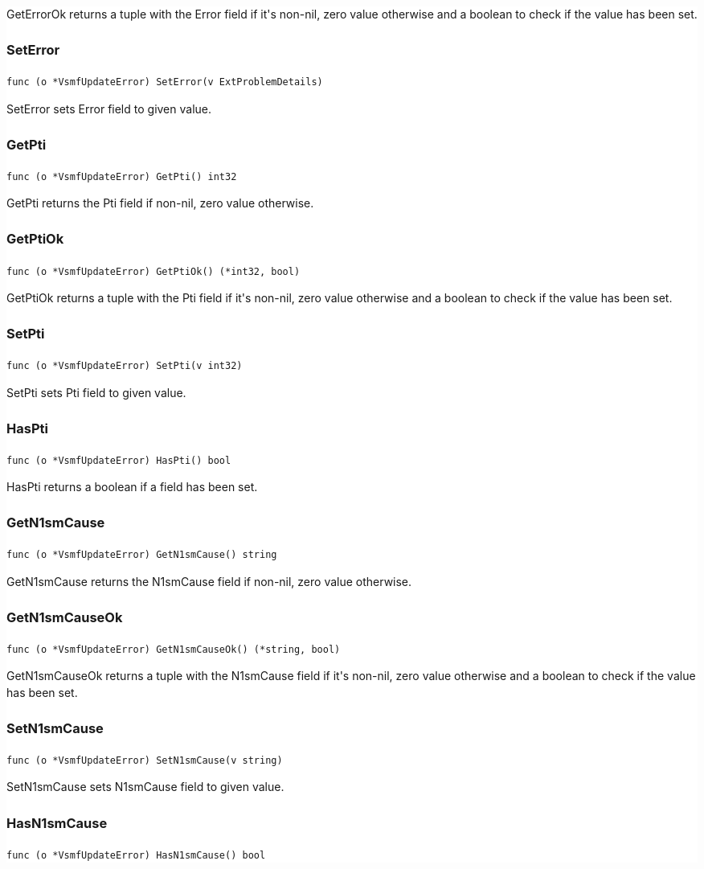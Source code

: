 GetErrorOk returns a tuple with the Error field if it's non-nil, zero value otherwise
and a boolean to check if the value has been set.

### SetError

`func (o *VsmfUpdateError) SetError(v ExtProblemDetails)`

SetError sets Error field to given value.


### GetPti

`func (o *VsmfUpdateError) GetPti() int32`

GetPti returns the Pti field if non-nil, zero value otherwise.

### GetPtiOk

`func (o *VsmfUpdateError) GetPtiOk() (*int32, bool)`

GetPtiOk returns a tuple with the Pti field if it's non-nil, zero value otherwise
and a boolean to check if the value has been set.

### SetPti

`func (o *VsmfUpdateError) SetPti(v int32)`

SetPti sets Pti field to given value.

### HasPti

`func (o *VsmfUpdateError) HasPti() bool`

HasPti returns a boolean if a field has been set.

### GetN1smCause

`func (o *VsmfUpdateError) GetN1smCause() string`

GetN1smCause returns the N1smCause field if non-nil, zero value otherwise.

### GetN1smCauseOk

`func (o *VsmfUpdateError) GetN1smCauseOk() (*string, bool)`

GetN1smCauseOk returns a tuple with the N1smCause field if it's non-nil, zero value otherwise
and a boolean to check if the value has been set.

### SetN1smCause

`func (o *VsmfUpdateError) SetN1smCause(v string)`

SetN1smCause sets N1smCause field to given value.

### HasN1smCause

`func (o *VsmfUpdateError) HasN1smCause() bool`
